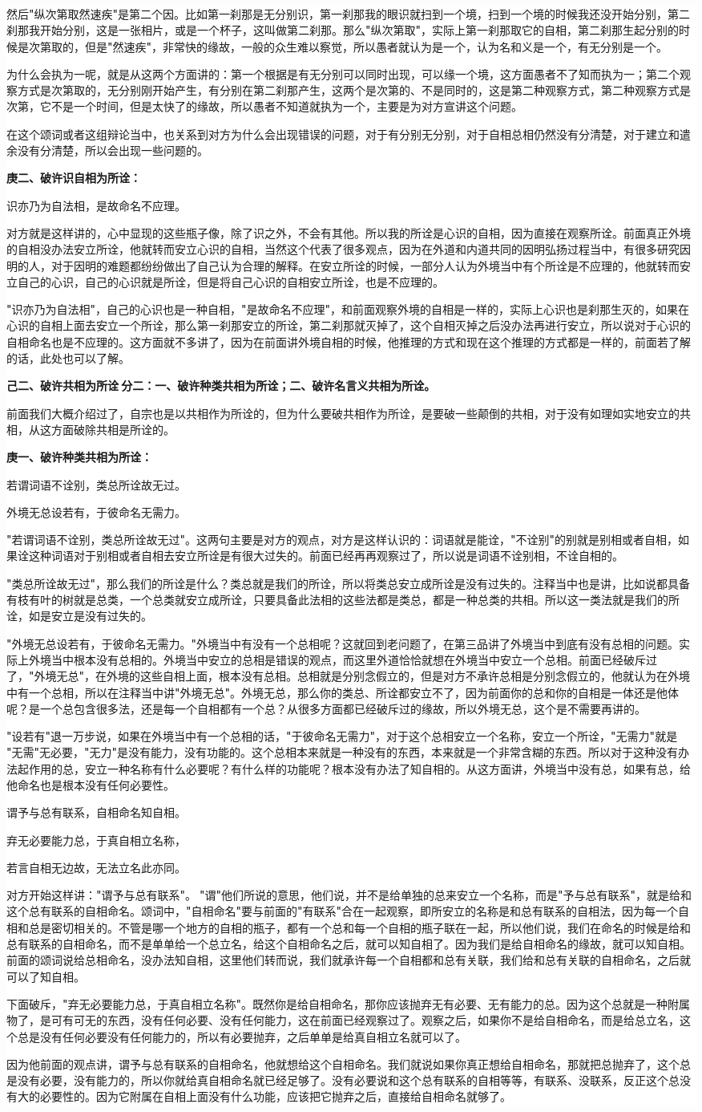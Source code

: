 然后"纵次第取然速疾"是第二个因。比如第一刹那是无分别识，第一刹那我的眼识就扫到一个境，扫到一个境的时候我还没开始分别，第二刹那我开始分别，这是一张相片，或是一个杯子，这叫做第二刹那。那么"纵次第取"，实际上第一刹那取它的自相，第二刹那生起分别的时候是次第取的，但是"然速疾"，非常快的缘故，一般的众生难以察觉，所以愚者就认为是一个，认为名和义是一个，有无分别是一个。

为什么会执为一呢，就是从这两个方面讲的：第一个根据是有无分别可以同时出现，可以缘一个境，这方面愚者不了知而执为一；第二个观察方式是次第取的，无分别刚开始产生，有分别在第二刹那产生，这两个是次第的、不是同时的，这是第二种观察方式，第二种观察方式是次第，它不是一个时间，但是太快了的缘故，所以愚者不知道就执为一个，主要是为对方宣讲这个问题。

在这个颂词或者这组辩论当中，也关系到对方为什么会出现错误的问题，对于有分别无分别，对于自相总相仍然没有分清楚，对于建立和遣余没有分清楚，所以会出现一些问题的。

**庚二、破许识自相为所诠：**

识亦乃为自法相，是故命名不应理。

对方就是这样讲的，心中显现的这些瓶子像，除了识之外，不会有其他。所以我的所诠是心识的自相，因为直接在观察所诠。前面真正外境的自相没办法安立所诠，他就转而安立心识的自相，当然这个代表了很多观点，因为在外道和内道共同的因明弘扬过程当中，有很多研究因明的人，对于因明的难题都纷纷做出了自己认为合理的解释。在安立所诠的时候，一部分人认为外境当中有个所诠是不应理的，他就转而安立自己的心识，自己的心识就是所诠，但是将自己心识的自相安立所诠，也是不应理的。

"识亦乃为自法相"，自己的心识也是一种自相，"是故命名不应理"，和前面观察外境的自相是一样的，实际上心识也是刹那生灭的，如果在心识的自相上面去安立一个所诠，那么第一刹那安立的所诠，第二刹那就灭掉了，这个自相灭掉之后没办法再进行安立，所以说对于心识的自相命名也是不应理的。这方面就不多讲了，因为在前面讲外境自相的时候，他推理的方式和现在这个推理的方式都是一样的，前面若了解的话，此处也可以了解。

**己二、破许共相为所诠
分二：一、破许种类共相为所诠；二、破许名言义共相为所诠。**

前面我们大概介绍过了，自宗也是以共相作为所诠的，但为什么要破共相作为所诠，是要破一些颠倒的共相，对于没有如理如实地安立的共相，从这方面破除共相是所诠的。

**庚一、破许种类共相为所诠：**

若谓词语不诠别，类总所诠故无过。

外境无总设若有，于彼命名无需力。

"若谓词语不诠别，类总所诠故无过"。这两句主要是对方的观点，对方是这样认识的：词语就是能诠，"不诠别"的别就是别相或者自相，如果诠这种词语对于别相或者自相去安立所诠是有很大过失的。前面已经再再观察过了，所以说是词语不诠别相，不诠自相的。

"类总所诠故无过"，那么我们的所诠是什么？类总就是我们的所诠，所以将类总安立成所诠是没有过失的。注释当中也是讲，比如说都具备有枝有叶的树就是总类，一个总类就安立成所诠，只要具备此法相的这些法都是类总，都是一种总类的共相。所以这一类法就是我们的所诠，如是安立是没有过失的。

"外境无总设若有，于彼命名无需力。"外境当中有没有一个总相呢？这就回到老问题了，在第三品讲了外境当中到底有没有总相的问题。实际上外境当中根本没有总相的。外境当中安立的总相是错误的观点，而这里外道恰恰就想在外境当中安立一个总相。前面已经破斥过了，"外境无总"，在外境的这些自相上面，根本没有总相。总相就是分别念假立的，但是对方不承许总相是分别念假立的，他就认为在外境中有一个总相，所以在注释当中讲"外境无总"。外境无总，那么你的类总、所诠都安立不了，因为前面你的总和你的自相是一体还是他体呢？是一个总包含很多法，还是每一个自相都有一个总？从很多方面都已经破斥过的缘故，所以外境无总，这个是不需要再讲的。

"设若有"退一万步说，如果在外境当中有一个总相的话，"于彼命名无需力"，对于这个总相安立一个名称，安立一个所诠，"无需力"就是
"无需"无必要，"无力"是没有能力，没有功能的。这个总相本来就是一种没有的东西，本来就是一个非常含糊的东西。所以对于这种没有办法起作用的总，安立一种名称有什么必要呢？有什么样的功能呢？根本没有办法了知自相的。从这方面讲，外境当中没有总，如果有总，给他命名也是根本没有任何必要性。

谓予与总有联系，自相命名知自相。

弃无必要能力总，于真自相立名称，

若言自相无边故，无法立名此亦同。

对方开始这样讲："谓予与总有联系"。
"谓"他们所说的意思，他们说，并不是给单独的总来安立一个名称，而是"予与总有联系"，就是给和这个总有联系的自相命名。颂词中，"自相命名"要与前面的"有联系"合在一起观察，即所安立的名称是和总有联系的自相法，因为每一个自相和总是密切相关的。不管是哪一个地方的自相的瓶子，都有一个总和每一个自相的瓶子联在一起，所以他们说，我们在命名的时候是给和总有联系的自相命名，而不是单单给一个总立名，给这个自相命名之后，就可以知自相了。因为我们是给自相命名的缘故，就可以知自相。前面的颂词说给总相命名，没办法知自相，这里他们转而说，我们就承许每一个自相都和总有关联，我们给和总有关联的自相命名，之后就可以了知自相。

下面破斥，"弃无必要能力总，于真自相立名称"。既然你是给自相命名，那你应该抛弃无有必要、无有能力的总。因为这个总就是一种附属物了，是可有可无的东西，没有任何必要、没有任何能力，这在前面已经观察过了。观察之后，如果你不是给自相命名，而是给总立名，这个总是没有任何必要没有任何能力的，所以有必要抛弃，之后单单是给真自相立名就可以了。

因为他前面的观点讲，谓予与总有联系的自相命名，他就想给这个自相命名。我们就说如果你真正想给自相命名，那就把总抛弃了，这个总是没有必要，没有能力的，所以你就给真自相命名就已经足够了。没有必要说和这个总有联系的自相等等，有联系、没联系，反正这个总没有大的必要性的。因为它附属在自相上面没有什么功能，应该把它抛弃之后，直接给自相命名就够了。
